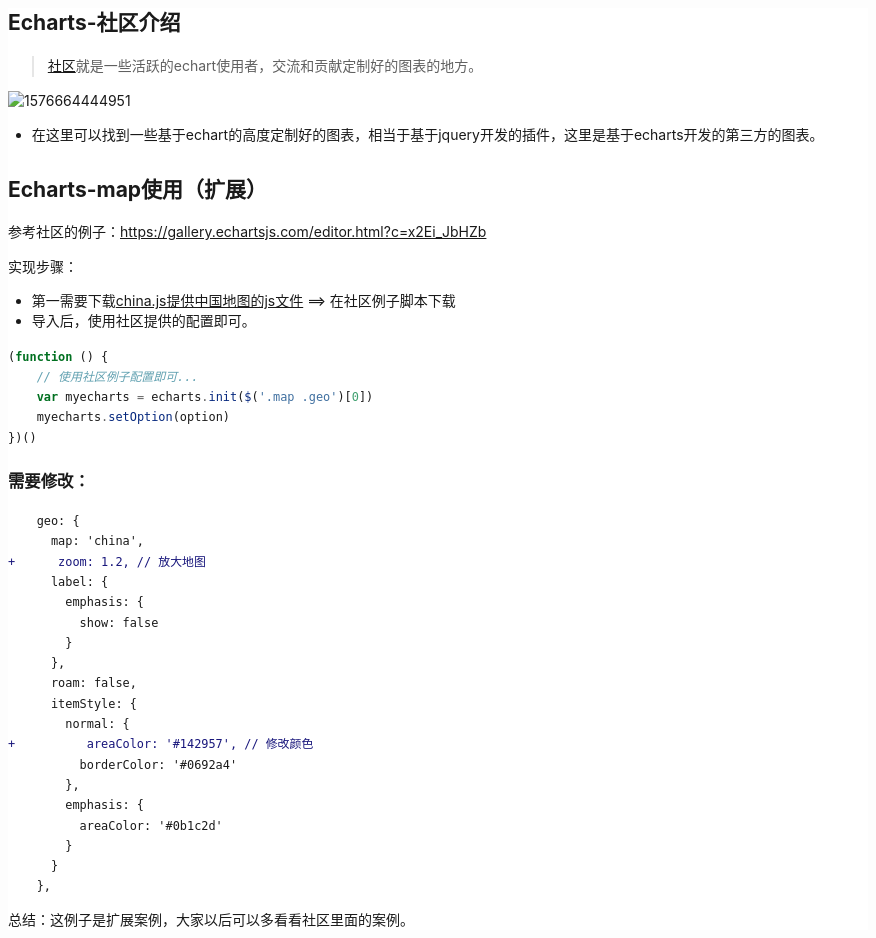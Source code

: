 ## Echarts-社区介绍

> [社区](https://gallery.echartsjs.com/explore.html#sort=rank~timeframe=all~author=all)就是一些活跃的echart使用者，交流和贡献定制好的图表的地方。

![1576664444951](docs/media/1576664444951.png)

- 在这里可以找到一些基于echart的高度定制好的图表，相当于基于jquery开发的插件，这里是基于echarts开发的第三方的图表。

## Echarts-map使用（扩展）

参考社区的例子：https://gallery.echartsjs.com/editor.html?c=x2Ei_JbHZb

实现步骤：

- 第一需要下载[china.js提供中国地图的js文件](https://gallery.echartsjs.com/dep/echarts/map/js/china.js) ==> 在社区例子脚本下载
- 导入后，使用社区提供的配置即可。

```js
(function () {
    // 使用社区例子配置即可...
    var myecharts = echarts.init($('.map .geo')[0])
    myecharts.setOption(option)
})()
```

### 需要修改：

```diff
    geo: {
      map: 'china',
+      zoom: 1.2, // 放大地图
      label: {
        emphasis: {
          show: false
        }
      },
      roam: false,
      itemStyle: {
        normal: {
+          areaColor: '#142957', // 修改颜色
          borderColor: '#0692a4'
        },
        emphasis: {
          areaColor: '#0b1c2d'
        }
      }
    },
```

总结：这例子是扩展案例，大家以后可以多看看社区里面的案例。





